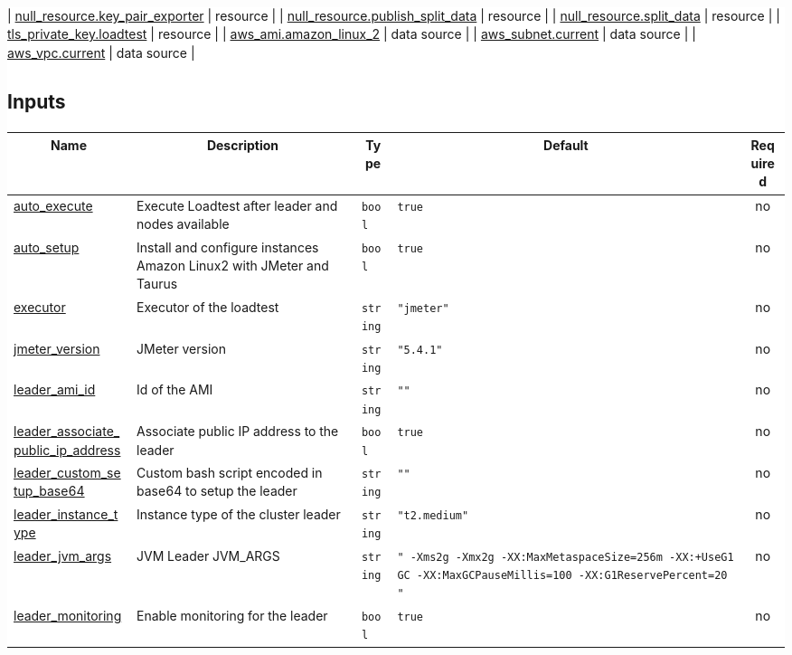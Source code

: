 | [null_resource.key_pair_exporter](https://registry.terraform.io/providers/hashicorp/null/latest/docs/resources/resource) | resource |
| [null_resource.publish_split_data](https://registry.terraform.io/providers/hashicorp/null/latest/docs/resources/resource) | resource |
| [null_resource.split_data](https://registry.terraform.io/providers/hashicorp/null/latest/docs/resources/resource) | resource |
| [tls_private_key.loadtest](https://registry.terraform.io/providers/hashicorp/tls/latest/docs/resources/private_key) | resource |
| [aws_ami.amazon_linux_2](https://registry.terraform.io/providers/hashicorp/aws/latest/docs/data-sources/ami) | data source |
| [aws_subnet.current](https://registry.terraform.io/providers/hashicorp/aws/latest/docs/data-sources/subnet) | data source |
| [aws_vpc.current](https://registry.terraform.io/providers/hashicorp/aws/latest/docs/data-sources/vpc) | data source |

## Inputs

| Name                                                                                                                                             | Description                                                          | Type | Default                                                                                                                                                                            | Required |
|--------------------------------------------------------------------------------------------------------------------------------------------------|----------------------------------------------------------------------|------|------------------------------------------------------------------------------------------------------------------------------------------------------------------------------------|:--------:|
| <a name="input_auto_execute"></a> [auto\_execute](#input\_auto\_execute)                                                                         | Execute Loadtest after leader and nodes available                    | `bool` | `true`                                                                                                                                                                             | no |
| <a name="input_auto_setup"></a> [auto\_setup](#input\_auto\_setup)                                                                               | Install and configure instances Amazon Linux2 with JMeter and Taurus | `bool` | `true`                                                                                                                                                                             | no |
| <a name="input_executor"></a> [executor](#input\_executor)                                                                                       | Executor of the loadtest                                             | `string` | `"jmeter"`                                                                                                                                                                         | no |
| <a name="input_jmeter_version"></a> [jmeter\_version](#input\_jmeter\_version)                                                                   | JMeter version                                                       | `string` | `"5.4.1"`                                                                                                                                                                          | no |
| <a name="input_leader_ami_id"></a> [leader\_ami\_id](#input\_leader\_ami\_id)                                                                    | Id of the AMI                                                        | `string` | `""`                                                                                                                                                                               | no |
| <a name="input_leader_associate_public_ip_address"></a> [leader\_associate\_public\_ip\_address](#input\_leader\_associate\_public\_ip\_address) | Associate public IP address to the leader                            | `bool` | `true`                                                                                                                                                                             | no |
| <a name="input_leader_custom_setup_base64"></a> [leader\_custom\_setup\_base64](#input\_leader\_custom\_setup\_base64)                           | Custom bash script encoded in base64 to setup the leader             | `string` | `""`                                                                                                                                                                               | no |
| <a name="input_leader_instance_type"></a> [leader\_instance\_type](#input\_leader\_instance\_type)                                               | Instance type of the cluster leader                                  | `string` | `"t2.medium"`                                                                                                                                                                      | no |
| <a name="input_leader_jvm_args"></a> [leader\_jvm\_args](#input\_leader\_jvm\_args)                                                              | JVM Leader JVM\_ARGS                                                 | `string` | `" -Xms2g -Xmx2g -XX:MaxMetaspaceSize=256m -XX:+UseG1GC -XX:MaxGCPauseMillis=100 -XX:G1ReservePercent=20 "`                                                                        | no |
| <a name="input_leader_monitoring"></a> [leader\_monitoring](#input\_leader\_monitoring)                                                          | Enable monitoring for the leader                                     | `bool` | `true`                                                                                                                                                                             | no |
